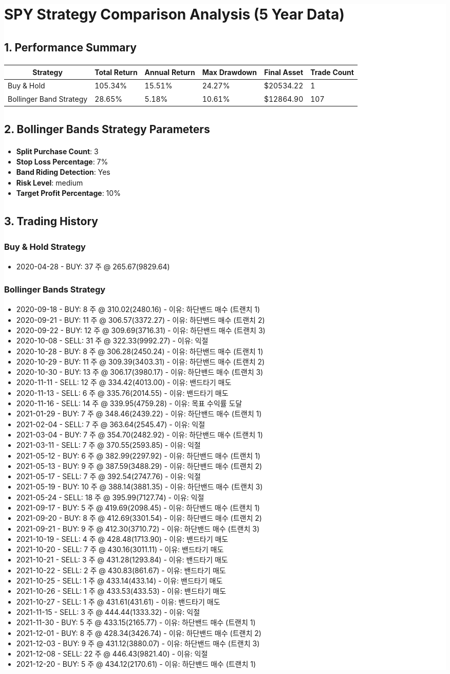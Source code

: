 # SPY Strategy Comparison Analysis (5 Year Data)

## 1. Performance Summary

| Strategy | Total Return | Annual Return | Max Drawdown | Final Asset | Trade Count |
|------|----------|------------|---------|-----------|--------|
| Buy & Hold | 105.34% | 15.51% | 24.27% | $20534.22 | 1 |
| Bollinger Band Strategy | 28.65% | 5.18% | 10.61% | $12864.90 | 107 |

## 2. Bollinger Bands Strategy Parameters

- **Split Purchase Count**: 3
- **Stop Loss Percentage**: 7%
- **Band Riding Detection**: Yes
- **Risk Level**: medium
- **Target Profit Percentage**: 10%

## 3. Trading History

### Buy & Hold Strategy

- 2020-04-28 - BUY: 37 주 @ $265.67 ($9829.64)

### Bollinger Bands Strategy

- 2020-09-18 - BUY: 8 주 @ $310.02 ($2480.16) - 이유: 하단밴드 매수 (트랜치 1)
- 2020-09-21 - BUY: 11 주 @ $306.57 ($3372.27) - 이유: 하단밴드 매수 (트랜치 2)
- 2020-09-22 - BUY: 12 주 @ $309.69 ($3716.31) - 이유: 하단밴드 매수 (트랜치 3)
- 2020-10-08 - SELL: 31 주 @ $322.33 ($9992.27) - 이유: 익절
- 2020-10-28 - BUY: 8 주 @ $306.28 ($2450.24) - 이유: 하단밴드 매수 (트랜치 1)
- 2020-10-29 - BUY: 11 주 @ $309.39 ($3403.31) - 이유: 하단밴드 매수 (트랜치 2)
- 2020-10-30 - BUY: 13 주 @ $306.17 ($3980.17) - 이유: 하단밴드 매수 (트랜치 3)
- 2020-11-11 - SELL: 12 주 @ $334.42 ($4013.00) - 이유: 밴드타기 매도
- 2020-11-13 - SELL: 6 주 @ $335.76 ($2014.55) - 이유: 밴드타기 매도
- 2020-11-16 - SELL: 14 주 @ $339.95 ($4759.28) - 이유: 목표 수익률 도달
- 2021-01-29 - BUY: 7 주 @ $348.46 ($2439.22) - 이유: 하단밴드 매수 (트랜치 1)
- 2021-02-04 - SELL: 7 주 @ $363.64 ($2545.47) - 이유: 익절
- 2021-03-04 - BUY: 7 주 @ $354.70 ($2482.92) - 이유: 하단밴드 매수 (트랜치 1)
- 2021-03-11 - SELL: 7 주 @ $370.55 ($2593.85) - 이유: 익절
- 2021-05-12 - BUY: 6 주 @ $382.99 ($2297.92) - 이유: 하단밴드 매수 (트랜치 1)
- 2021-05-13 - BUY: 9 주 @ $387.59 ($3488.29) - 이유: 하단밴드 매수 (트랜치 2)
- 2021-05-17 - SELL: 7 주 @ $392.54 ($2747.76) - 이유: 익절
- 2021-05-19 - BUY: 10 주 @ $388.14 ($3881.35) - 이유: 하단밴드 매수 (트랜치 3)
- 2021-05-24 - SELL: 18 주 @ $395.99 ($7127.74) - 이유: 익절
- 2021-09-17 - BUY: 5 주 @ $419.69 ($2098.45) - 이유: 하단밴드 매수 (트랜치 1)
- 2021-09-20 - BUY: 8 주 @ $412.69 ($3301.54) - 이유: 하단밴드 매수 (트랜치 2)
- 2021-09-21 - BUY: 9 주 @ $412.30 ($3710.72) - 이유: 하단밴드 매수 (트랜치 3)
- 2021-10-19 - SELL: 4 주 @ $428.48 ($1713.90) - 이유: 밴드타기 매도
- 2021-10-20 - SELL: 7 주 @ $430.16 ($3011.11) - 이유: 밴드타기 매도
- 2021-10-21 - SELL: 3 주 @ $431.28 ($1293.84) - 이유: 밴드타기 매도
- 2021-10-22 - SELL: 2 주 @ $430.83 ($861.67) - 이유: 밴드타기 매도
- 2021-10-25 - SELL: 1 주 @ $433.14 ($433.14) - 이유: 밴드타기 매도
- 2021-10-26 - SELL: 1 주 @ $433.53 ($433.53) - 이유: 밴드타기 매도
- 2021-10-27 - SELL: 1 주 @ $431.61 ($431.61) - 이유: 밴드타기 매도
- 2021-11-15 - SELL: 3 주 @ $444.44 ($1333.32) - 이유: 익절
- 2021-11-30 - BUY: 5 주 @ $433.15 ($2165.77) - 이유: 하단밴드 매수 (트랜치 1)
- 2021-12-01 - BUY: 8 주 @ $428.34 ($3426.74) - 이유: 하단밴드 매수 (트랜치 2)
- 2021-12-03 - BUY: 9 주 @ $431.12 ($3880.07) - 이유: 하단밴드 매수 (트랜치 3)
- 2021-12-08 - SELL: 22 주 @ $446.43 ($9821.40) - 이유: 익절
- 2021-12-20 - BUY: 5 주 @ $434.12 ($2170.61) - 이유: 하단밴드 매수 (트랜치 1)